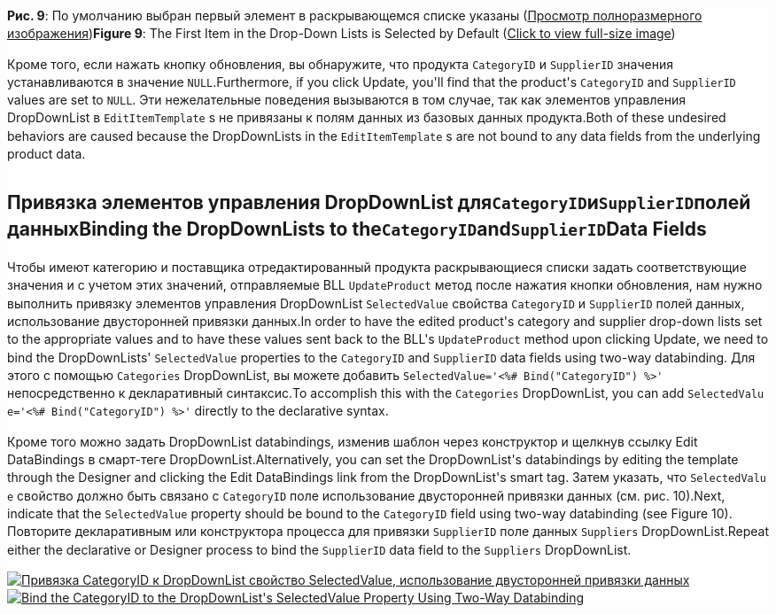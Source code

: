 <span data-ttu-id="6af44-201">**Рис. 9**: По умолчанию выбран первый элемент в раскрывающемся списке указаны ([Просмотр полноразмерного изображения](customizing-the-data-modification-interface-vb/_static/image27.png))</span><span class="sxs-lookup"><span data-stu-id="6af44-201">**Figure 9**: The First Item in the Drop-Down Lists is Selected by Default ([Click to view full-size image](customizing-the-data-modification-interface-vb/_static/image27.png))</span></span>


<span data-ttu-id="6af44-202">Кроме того, если нажать кнопку обновления, вы обнаружите, что продукта `CategoryID` и `SupplierID` значения устанавливаются в значение `NULL`.</span><span class="sxs-lookup"><span data-stu-id="6af44-202">Furthermore, if you click Update, you'll find that the product's `CategoryID` and `SupplierID` values are set to `NULL`.</span></span> <span data-ttu-id="6af44-203">Эти нежелательные поведения вызываются в том случае, так как элементов управления DropDownList в `EditItemTemplate` s не привязаны к полям данных из базовых данных продукта.</span><span class="sxs-lookup"><span data-stu-id="6af44-203">Both of these undesired behaviors are caused because the DropDownLists in the `EditItemTemplate` s are not bound to any data fields from the underlying product data.</span></span>

## <a name="binding-the-dropdownlists-to-thecategoryidandsupplieriddata-fields"></a><span data-ttu-id="6af44-204">Привязка элементов управления DropDownList для`CategoryID`и`SupplierID`полей данных</span><span class="sxs-lookup"><span data-stu-id="6af44-204">Binding the DropDownLists to the`CategoryID`and`SupplierID`Data Fields</span></span>

<span data-ttu-id="6af44-205">Чтобы имеют категорию и поставщика отредактированный продукта раскрывающиеся списки задать соответствующие значения и с учетом этих значений, отправляемые BLL `UpdateProduct` метод после нажатия кнопки обновления, нам нужно выполнить привязку элементов управления DropDownList `SelectedValue` свойства `CategoryID` и `SupplierID` полей данных, использование двусторонней привязки данных.</span><span class="sxs-lookup"><span data-stu-id="6af44-205">In order to have the edited product's category and supplier drop-down lists set to the appropriate values and to have these values sent back to the BLL's `UpdateProduct` method upon clicking Update, we need to bind the DropDownLists' `SelectedValue` properties to the `CategoryID` and `SupplierID` data fields using two-way databinding.</span></span> <span data-ttu-id="6af44-206">Для этого с помощью `Categories` DropDownList, вы можете добавить `SelectedValue='<%# Bind("CategoryID") %>'` непосредственно к декларативный синтаксис.</span><span class="sxs-lookup"><span data-stu-id="6af44-206">To accomplish this with the `Categories` DropDownList, you can add `SelectedValue='<%# Bind("CategoryID") %>'` directly to the declarative syntax.</span></span>

<span data-ttu-id="6af44-207">Кроме того можно задать DropDownList databindings, изменив шаблон через конструктор и щелкнув ссылку Edit DataBindings в смарт-теге DropDownList.</span><span class="sxs-lookup"><span data-stu-id="6af44-207">Alternatively, you can set the DropDownList's databindings by editing the template through the Designer and clicking the Edit DataBindings link from the DropDownList's smart tag.</span></span> <span data-ttu-id="6af44-208">Затем указать, что `SelectedValue` свойство должно быть связано с `CategoryID` поле использование двусторонней привязки данных (см. рис. 10).</span><span class="sxs-lookup"><span data-stu-id="6af44-208">Next, indicate that the `SelectedValue` property should be bound to the `CategoryID` field using two-way databinding (see Figure 10).</span></span> <span data-ttu-id="6af44-209">Повторите декларативным или конструктора процесса для привязки `SupplierID` поле данных `Suppliers` DropDownList.</span><span class="sxs-lookup"><span data-stu-id="6af44-209">Repeat either the declarative or Designer process to bind the `SupplierID` data field to the `Suppliers` DropDownList.</span></span>


<span data-ttu-id="6af44-210">[![Привязка CategoryID к DropDownList свойство SelectedValue, использование двусторонней привязки данных](customizing-the-data-modification-interface-vb/_static/image29.png)](customizing-the-data-modification-interface-vb/_static/image28.png)</span><span class="sxs-lookup"><span data-stu-id="6af44-210">[![Bind the CategoryID to the DropDownList's SelectedValue Property Using Two-Way Databinding](customizing-the-data-modification-interface-vb/_static/image29.png)](customizing-the-data-modification-interface-vb/_static/image28.png)</span></span>
